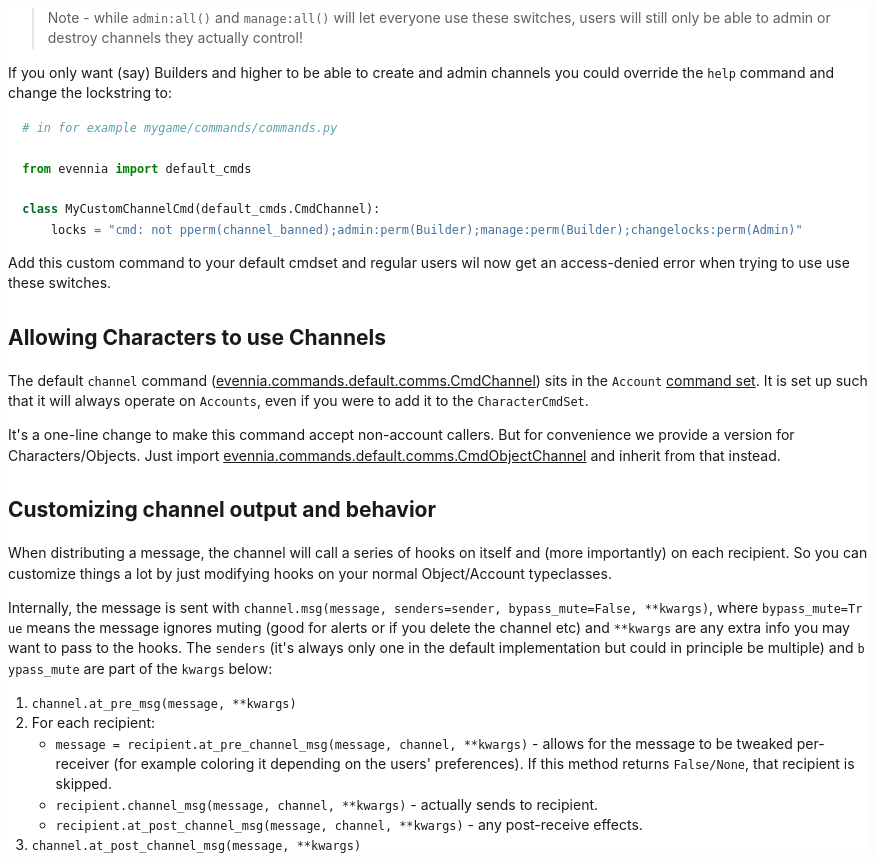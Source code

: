 > Note - while `admin:all()` and `manage:all()` will let everyone use these switches, users
> will still only be able to admin or destroy channels they actually control!

If you only want (say) Builders and higher to be able to create and admin
channels you could override the `help` command and change the lockstring to:

```python
  # in for example mygame/commands/commands.py

  from evennia import default_cmds

  class MyCustomChannelCmd(default_cmds.CmdChannel):
      locks = "cmd: not pperm(channel_banned);admin:perm(Builder);manage:perm(Builder);changelocks:perm(Admin)"

```

Add this custom command to your default cmdset and regular users wil now get an
access-denied error when trying to use use these switches.

## Allowing Characters to use Channels

The default `channel` command ([evennia.commands.default.comms.CmdChannel](api:evennia.commands.default.comms.CmdChannel))
sits in the `Account` [command set](./Command-Sets). It is set up such that it will
always operate on `Accounts`, even if you were to add it to the
`CharacterCmdSet`.

It's a one-line change to make this command accept non-account callers. But for
convenience we provide a version for Characters/Objects. Just import
[evennia.commands.default.comms.CmdObjectChannel](api:evennia.commands.default.comms.CmdObjectChannel)
and inherit from that instead.

## Customizing channel output and behavior

When distributing a message, the channel will call a series of hooks on itself
and (more importantly) on each recipient. So you can customize things a lot by
just modifying hooks on your normal Object/Account typeclasses.

Internally, the message is sent with
`channel.msg(message, senders=sender, bypass_mute=False, **kwargs)`, where
`bypass_mute=True` means the message ignores muting (good for alerts or if you
delete the channel etc) and `**kwargs` are any extra info you may want to pass
to the hooks. The `senders` (it's always only one in the default implementation
but could in principle be multiple) and `bypass_mute` are part of the `kwargs`
below:

  1. `channel.at_pre_msg(message, **kwargs)`
  2. For each recipient:
      - `message = recipient.at_pre_channel_msg(message, channel, **kwargs)` -
         allows for the message to be tweaked per-receiver (for example coloring it depending
         on the users' preferences). If this method returns `False/None`, that
         recipient is skipped.
      - `recipient.channel_msg(message, channel, **kwargs)` - actually sends to recipient.
      - `recipient.at_post_channel_msg(message, channel, **kwargs)` - any post-receive effects.
  3. `channel.at_post_channel_msg(message, **kwargs)`
